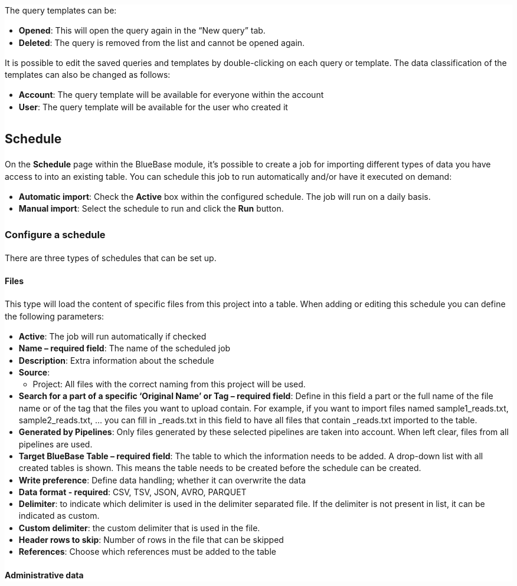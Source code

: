 The query templates can be:

* **Opened**: This will open the query again in the “New query” tab.
* **Deleted**: The query is removed from the list and cannot be opened again.

It is possible to edit the saved queries and templates by double-clicking on each query or template. The data classification of the templates can also be changed as follows:

* **Account**: The query template will be available for everyone within the account
* **User**: The query template will be available for the user who created it

## Schedule

On the **Schedule** page within the BlueBase module, it’s possible to create a job for importing different types of data you have access to into an existing table. You can schedule this job to run automatically and/or have it executed on demand:

* **Automatic import**: Check the **Active** box within the configured schedule. The job will run on a daily basis.
* **Manual import**: Select the schedule to run and click the **Run** button.

### Configure a schedule

There are three types of schedules that can be set up.

#### Files

This type will load the content of specific files from this project into a table. When adding or editing this schedule you can define the following parameters:

* **Active**: The job will run automatically if checked
* **Name – required field**: The name of the scheduled job
* **Description**: Extra information about the schedule
* **Source**:
  * Project: All files with the correct naming from this project will be used.
* **Search for a part of a specific ‘Original Name’ or Tag – required field**: Define in this field a part or the full name of the file name or of the tag that the files you want to upload contain. For example, if you want to import files named sample1\_reads.txt, sample2\_reads.txt, … you can fill in \_reads.txt in this field to have all files that contain \_reads.txt imported to the table.
* **Generated by Pipelines**: Only files generated by these selected pipelines are taken into account. When left clear, files from all pipelines are used.
* **Target BlueBase Table – required field**: The table to which the information needs to be added. A drop-down list with all created tables is shown. This means the table needs to be created before the schedule can be created.
* **Write preference**: Define data handling; whether it can overwrite the data
* **Data format - required**: CSV, TSV, JSON, AVRO, PARQUET
* **Delimiter**:  to indicate which delimiter is used in the delimiter separated file. If the delimiter is not present in list, it can be indicated as custom.
* **Custom delimiter**: the custom delimiter that is used in the file.
* **Header rows to skip**: Number of rows in the file that can be skipped
* **References**: Choose which references must be added to the table

#### Administrative data
